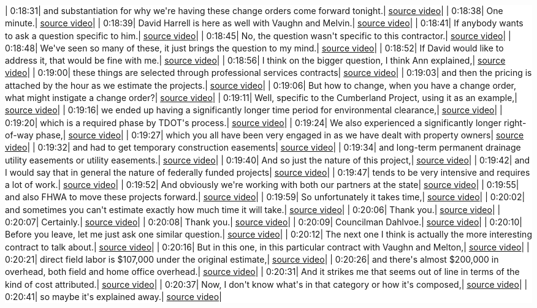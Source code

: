 | 0:18:31| and substantiation for why we're having these change orders come forward tonight.| [source video](https://archive.org/details/citycouncilr265140624?start=1111)|
| 0:18:38| One minute.| [source video](https://archive.org/details/citycouncilr265140624?start=1118)|
| 0:18:39| David Harrell is here as well with Vaughn and Melvin.| [source video](https://archive.org/details/citycouncilr265140624?start=1119)|
| 0:18:41| If anybody wants to ask a question specific to him.| [source video](https://archive.org/details/citycouncilr265140624?start=1121)|
| 0:18:45| No, the question wasn't specific to this contractor.| [source video](https://archive.org/details/citycouncilr265140624?start=1125)|
| 0:18:48| We've seen so many of these, it just brings the question to my mind.| [source video](https://archive.org/details/citycouncilr265140624?start=1128)|
| 0:18:52| If David would like to address it, that would be fine with me.| [source video](https://archive.org/details/citycouncilr265140624?start=1132)|
| 0:18:56| I think on the bigger question, I think Ann explained,| [source video](https://archive.org/details/citycouncilr265140624?start=1136)|
| 0:19:00| these things are selected through professional services contracts| [source video](https://archive.org/details/citycouncilr265140624?start=1140)|
| 0:19:03| and then the pricing is attached by the hour as we estimate the projects.| [source video](https://archive.org/details/citycouncilr265140624?start=1143)|
| 0:19:06| But how to change, when you have a change order, what might instigate a change order?| [source video](https://archive.org/details/citycouncilr265140624?start=1146)|
| 0:19:11| Well, specific to the Cumberland Project, using it as an example,| [source video](https://archive.org/details/citycouncilr265140624?start=1151)|
| 0:19:16| we ended up having a significantly longer time period for environmental clearance,| [source video](https://archive.org/details/citycouncilr265140624?start=1156)|
| 0:19:20| which is a required phase by TDOT's process.| [source video](https://archive.org/details/citycouncilr265140624?start=1160)|
| 0:19:24| We also experienced a significantly longer right-of-way phase,| [source video](https://archive.org/details/citycouncilr265140624?start=1164)|
| 0:19:27| which you all have been very engaged in as we have dealt with property owners| [source video](https://archive.org/details/citycouncilr265140624?start=1167)|
| 0:19:32| and had to get temporary construction easements| [source video](https://archive.org/details/citycouncilr265140624?start=1172)|
| 0:19:34| and long-term permanent drainage utility easements or utility easements.| [source video](https://archive.org/details/citycouncilr265140624?start=1174)|
| 0:19:40| And so just the nature of this project,| [source video](https://archive.org/details/citycouncilr265140624?start=1180)|
| 0:19:42| and I would say that in general the nature of federally funded projects| [source video](https://archive.org/details/citycouncilr265140624?start=1182)|
| 0:19:47| tends to be very intensive and requires a lot of work.| [source video](https://archive.org/details/citycouncilr265140624?start=1187)|
| 0:19:52| And obviously we're working with both our partners at the state| [source video](https://archive.org/details/citycouncilr265140624?start=1192)|
| 0:19:55| and also FHWA to move these projects forward.| [source video](https://archive.org/details/citycouncilr265140624?start=1195)|
| 0:19:59| So unfortunately it takes time,| [source video](https://archive.org/details/citycouncilr265140624?start=1199)|
| 0:20:02| and sometimes you can't estimate exactly how much time it will take.| [source video](https://archive.org/details/citycouncilr265140624?start=1202)|
| 0:20:06| Thank you.| [source video](https://archive.org/details/citycouncilr265140624?start=1206)|
| 0:20:07| Certainly.| [source video](https://archive.org/details/citycouncilr265140624?start=1207)|
| 0:20:08| Thank you.| [source video](https://archive.org/details/citycouncilr265140624?start=1208)|
| 0:20:09| Councilman Dahlvoe.| [source video](https://archive.org/details/citycouncilr265140624?start=1209)|
| 0:20:10| Before you leave, let me just ask one similar question.| [source video](https://archive.org/details/citycouncilr265140624?start=1210)|
| 0:20:12| The next one I think is actually the more interesting contract to talk about.| [source video](https://archive.org/details/citycouncilr265140624?start=1212)|
| 0:20:16| But in this one, in this particular contract with Vaughn and Melton,| [source video](https://archive.org/details/citycouncilr265140624?start=1216)|
| 0:20:21| direct field labor is $107,000 under the original estimate,| [source video](https://archive.org/details/citycouncilr265140624?start=1221)|
| 0:20:26| and there's almost $200,000 in overhead, both field and home office overhead.| [source video](https://archive.org/details/citycouncilr265140624?start=1226)|
| 0:20:31| And it strikes me that seems out of line in terms of the kind of cost attributed.| [source video](https://archive.org/details/citycouncilr265140624?start=1231)|
| 0:20:37| Now, I don't know what's in that category or how it's composed,| [source video](https://archive.org/details/citycouncilr265140624?start=1237)|
| 0:20:41| so maybe it's explained away.| [source video](https://archive.org/details/citycouncilr265140624?start=1241)|